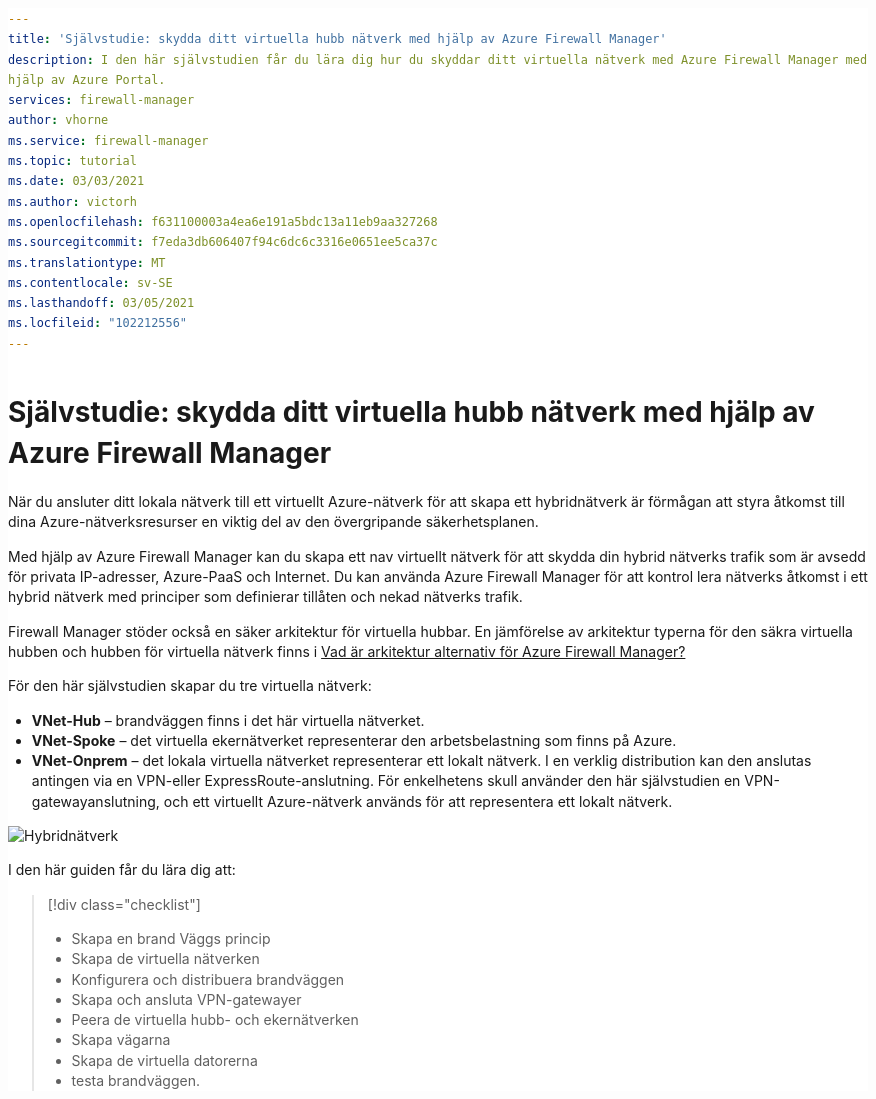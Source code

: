 ```yaml
---
title: 'Självstudie: skydda ditt virtuella hubb nätverk med hjälp av Azure Firewall Manager'
description: I den här självstudien får du lära dig hur du skyddar ditt virtuella nätverk med Azure Firewall Manager med hjälp av Azure Portal.
services: firewall-manager
author: vhorne
ms.service: firewall-manager
ms.topic: tutorial
ms.date: 03/03/2021
ms.author: victorh
ms.openlocfilehash: f631100003a4ea6e191a5bdc13a11eb9aa327268
ms.sourcegitcommit: f7eda3db606407f94c6dc6c3316e0651ee5ca37c
ms.translationtype: MT
ms.contentlocale: sv-SE
ms.lasthandoff: 03/05/2021
ms.locfileid: "102212556"
---
```

# <a name="tutorial-secure-your-hub-virtual-network-using-azure-firewall-manager"></a>Självstudie: skydda ditt virtuella hubb nätverk med hjälp av Azure Firewall Manager

När du ansluter ditt lokala nätverk till ett virtuellt Azure-nätverk för att skapa ett hybridnätverk är förmågan att styra åtkomst till dina Azure-nätverksresurser en viktig del av den övergripande säkerhetsplanen.

Med hjälp av Azure Firewall Manager kan du skapa ett nav virtuellt nätverk för att skydda din hybrid nätverks trafik som är avsedd för privata IP-adresser, Azure-PaaS och Internet. Du kan använda Azure Firewall Manager för att kontrol lera nätverks åtkomst i ett hybrid nätverk med principer som definierar tillåten och nekad nätverks trafik.

Firewall Manager stöder också en säker arkitektur för virtuella hubbar. En jämförelse av arkitektur typerna för den säkra virtuella hubben och hubben för virtuella nätverk finns i [Vad är arkitektur alternativ för Azure Firewall Manager?](vhubs-and-vnets.md)

För den här självstudien skapar du tre virtuella nätverk:

- **VNet-Hub** – brandväggen finns i det här virtuella nätverket.
- **VNet-Spoke** – det virtuella ekernätverket representerar den arbetsbelastning som finns på Azure.
- **VNet-Onprem** – det lokala virtuella nätverket representerar ett lokalt nätverk. I en verklig distribution kan den anslutas antingen via en VPN-eller ExpressRoute-anslutning. För enkelhetens skull använder den här självstudien en VPN-gatewayanslutning, och ett virtuellt Azure-nätverk används för att representera ett lokalt nätverk.

![Hybridnätverk](media/tutorial-hybrid-portal/hybrid-network-firewall.png)

I den här guiden får du lära dig att:

> [!div class="checklist"]
> * Skapa en brand Väggs princip
> * Skapa de virtuella nätverken
> * Konfigurera och distribuera brandväggen
> * Skapa och ansluta VPN-gatewayer
> * Peera de virtuella hubb- och ekernätverken
> * Skapa vägarna
> * Skapa de virtuella datorerna
> * testa brandväggen.
